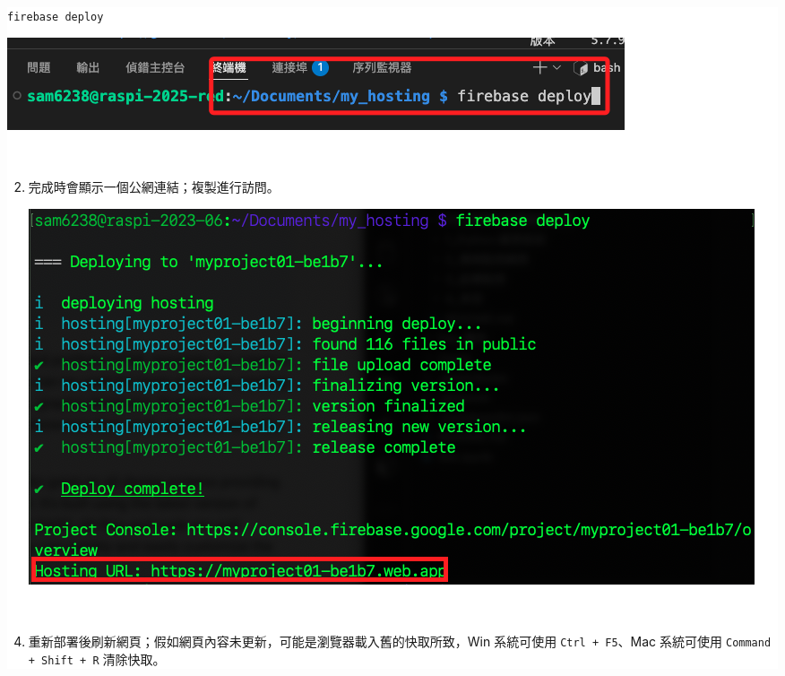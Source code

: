    ```bash
   firebase deploy
   ```

   ![](images/img_176.png)

<br>

2. 完成時會顯示一個公網連結；複製進行訪問。

   ![](images/img_70.png)

<br>

4. 重新部署後刷新網頁；假如網頁內容未更新，可能是瀏覽器載入舊的快取所致，Win 系統可使用 `Ctrl + F5`、Mac 系統可使用 `Command + Shift + R` 清除快取。
